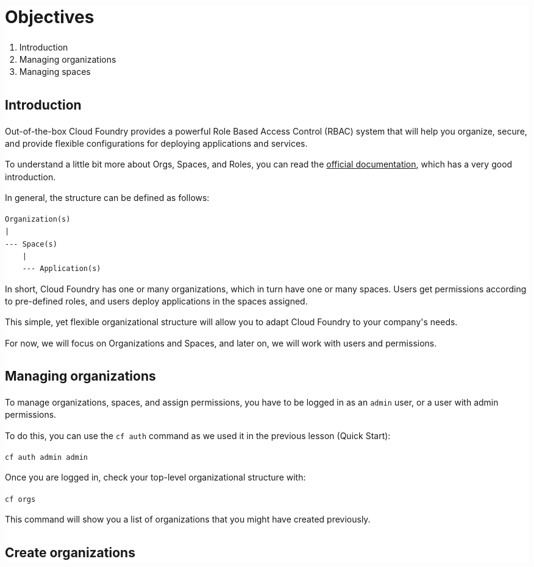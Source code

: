 Objectives
==========

1. Introduction
2. Managing organizations
3. Managing spaces

Introduction
------------

Out-of-the-box Cloud Foundry provides a powerful Role Based Access Control (RBAC) system that will help you organize, secure, and provide flexible configurations for deploying applications and services.

To understand a little bit more about Orgs, Spaces, and Roles, you can read the [official documentation](https://docs.cloudfoundry.org/concepts/roles.html), which has a very good introduction.

In general, the structure can be defined as follows:

```
Organization(s)
|
--- Space(s)
    |
    --- Application(s)
```

In short, Cloud Foundry has one or many organizations, which in turn have one or many spaces. Users get permissions according to pre-defined roles, and users deploy applications in the spaces assigned.

This simple, yet flexible organizational structure will allow you to adapt Cloud Foundry to your company's needs.

For now, we will focus on Organizations and Spaces, and later on, we will work with users and permissions.

Managing organizations
----------------------

To manage organizations, spaces, and assign permissions, you have to be logged in as an `admin` user, or a user with admin permissions.

To do this, you can use the `cf auth` command as we used it in the previous lesson (Quick Start):

```sh
cf auth admin admin
```

Once you are logged in, check your top-level organizational structure with:

```
cf orgs
```

This command will show you a list of organizations that you might have created previously.

Create organizations
--------------------
